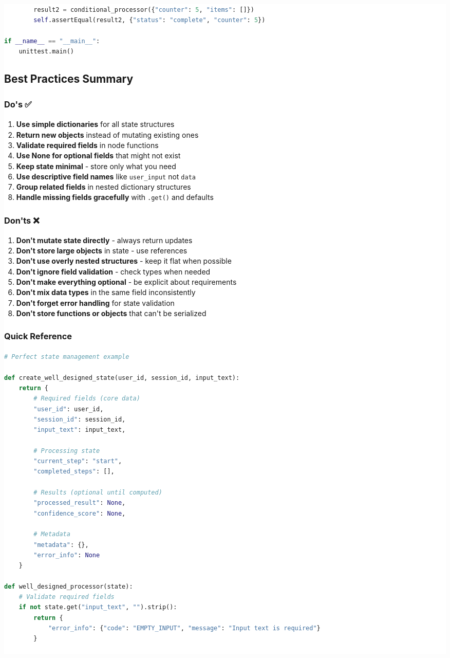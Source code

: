 ```python
        result2 = conditional_processor({"counter": 5, "items": []})
        self.assertEqual(result2, {"status": "complete", "counter": 5})

if __name__ == "__main__":
    unittest.main()
```

## Best Practices Summary

### Do's ✅

1. **Use simple dictionaries** for all state structures
2. **Return new objects** instead of mutating existing ones
3. **Validate required fields** in node functions  
4. **Use None for optional fields** that might not exist
5. **Keep state minimal** - store only what you need
6. **Use descriptive field names** like `user_input` not `data`
7. **Group related fields** in nested dictionary structures
8. **Handle missing fields gracefully** with `.get()` and defaults

### Don'ts ❌

1. **Don't mutate state directly** - always return updates
2. **Don't store large objects** in state - use references
3. **Don't use overly nested structures** - keep it flat when possible
4. **Don't ignore field validation** - check types when needed
5. **Don't make everything optional** - be explicit about requirements
6. **Don't mix data types** in the same field inconsistently
7. **Don't forget error handling** for state validation
8. **Don't store functions or objects** that can't be serialized

### Quick Reference

```python
# Perfect state management example

def create_well_designed_state(user_id, session_id, input_text):
    return {
        # Required fields (core data)
        "user_id": user_id,
        "session_id": session_id,
        "input_text": input_text,
        
        # Processing state
        "current_step": "start",
        "completed_steps": [],
        
        # Results (optional until computed)
        "processed_result": None,
        "confidence_score": None,
        
        # Metadata
        "metadata": {},
        "error_info": None
    }

def well_designed_processor(state):
    # Validate required fields
    if not state.get("input_text", "").strip():
        return {
            "error_info": {"code": "EMPTY_INPUT", "message": "Input text is required"}
        }
    
```